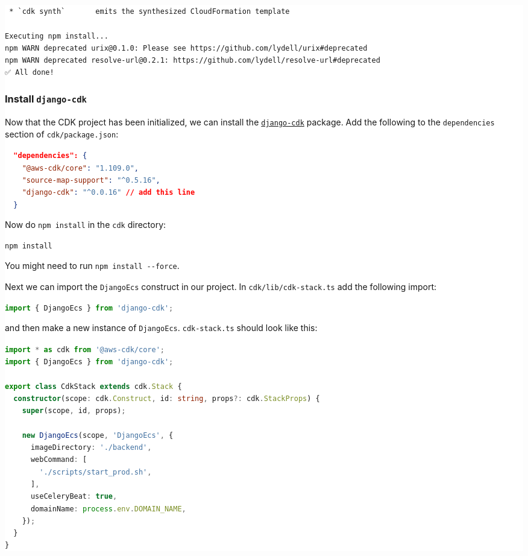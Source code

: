 ```
 * `cdk synth`       emits the synthesized CloudFormation template

Executing npm install...
npm WARN deprecated urix@0.1.0: Please see https://github.com/lydell/urix#deprecated
npm WARN deprecated resolve-url@0.2.1: https://github.com/lydell/resolve-url#deprecated
✅ All done!
```

### Install `django-cdk`

Now that the CDK project has been initialized, we can install the [`django-cdk`](https://www.npmjs.com/package/django-cdk) package. Add the following to the `dependencies` section of `cdk/package.json`:

```json
  "dependencies": {
    "@aws-cdk/core": "1.109.0",
    "source-map-support": "^0.5.16",
    "django-cdk": "^0.0.16" // add this line
  }
```

Now do `npm install` in the `cdk` directory:

```
npm install
```

You might need to run `npm install --force`.

Next we can import the `DjangoEcs` construct in our project. In `cdk/lib/cdk-stack.ts` add the following import:

```typescript
import { DjangoEcs } from 'django-cdk';
```

and then make a new instance of `DjangoEcs`. `cdk-stack.ts` should look like this:

```typescript
import * as cdk from '@aws-cdk/core';
import { DjangoEcs } from 'django-cdk';

export class CdkStack extends cdk.Stack {
  constructor(scope: cdk.Construct, id: string, props?: cdk.StackProps) {
    super(scope, id, props);

    new DjangoEcs(scope, 'DjangoEcs', {
      imageDirectory: './backend',
      webCommand: [
        './scripts/start_prod.sh',
      ],
      useCeleryBeat: true,
      domainName: process.env.DOMAIN_NAME,
    });
  }
}
```
